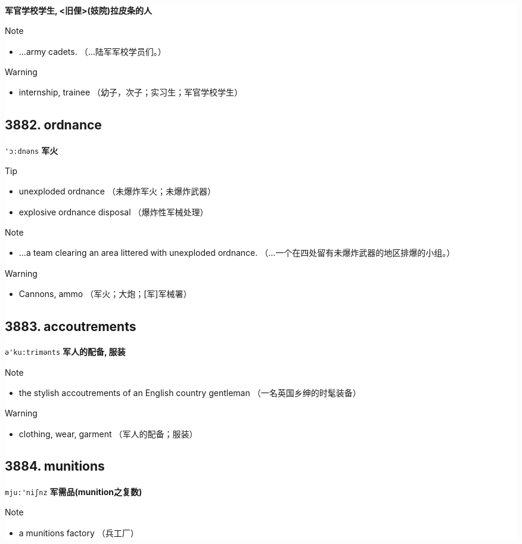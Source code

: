 **军官学校学生, <旧俚>(妓院)拉皮条的人**

> [!NOTE]
>
> - ...army cadets. （…陆军军校学员们。）
>

> [!WARNING]
>
> - internship, trainee （幼子，次子；实习生；军官学校学生）
>

## 3882. ordnance

`'ɔ:dnəns`  **军火**

> [!TIP]
>
> - unexploded ordnance （未爆炸军火；未爆炸武器）
>
> - explosive ordnance disposal （爆炸性军械处理）
>

> [!NOTE]
>
> - ...a team clearing an area littered with unexploded ordnance. （...一个在四处留有未爆炸武器的地区排爆的小组。）
>

> [!WARNING]
>
> - Cannons, ammo （军火；大炮；[军]军械署）
>

## 3883. accoutrements

`ə'ku:trimənts`  **军人的配备, 服装**

> [!NOTE]
>
> - the stylish accoutrements of an English country gentleman （一名英国乡绅的时髦装备）
>

> [!WARNING]
>
> - clothing, wear, garment （军人的配备；服装）
>

## 3884. munitions

`mju:'niʃnz`  **军需品(munition之复数)**

> [!NOTE]
>
> - a munitions factory （兵工厂）
>
